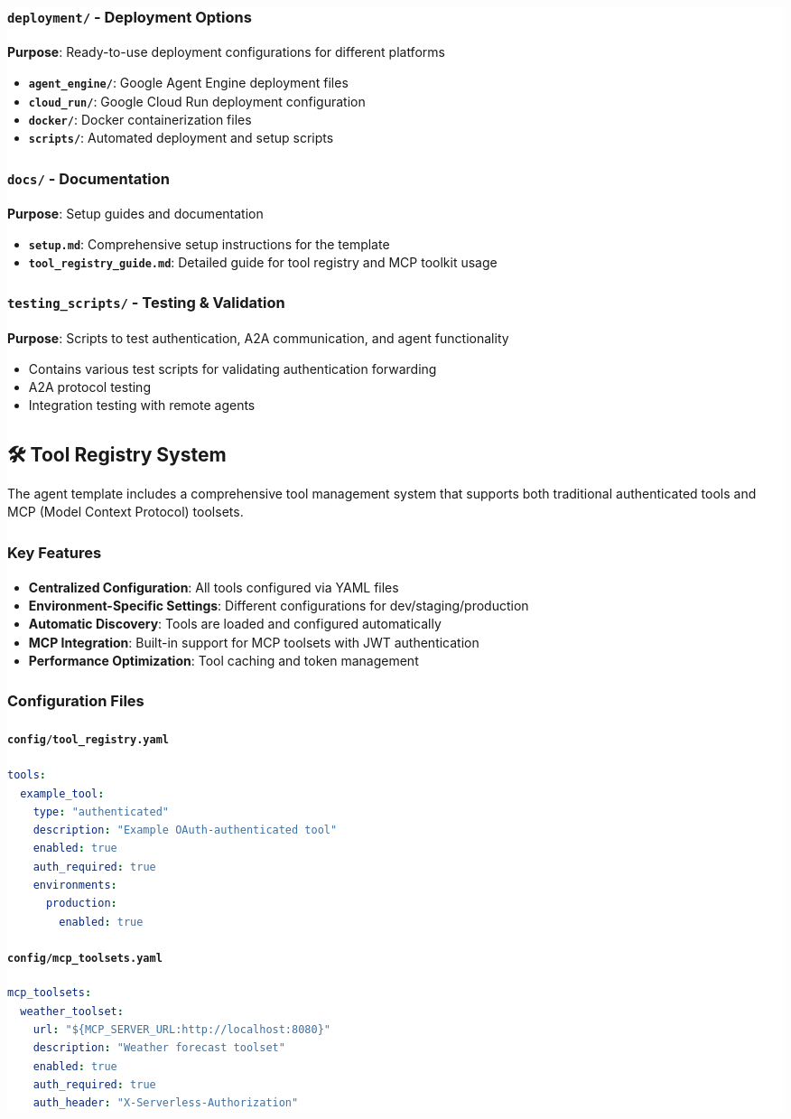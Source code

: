 ### `deployment/` - Deployment Options
**Purpose**: Ready-to-use deployment configurations for different platforms

- **`agent_engine/`**: Google Agent Engine deployment files
- **`cloud_run/`**: Google Cloud Run deployment configuration
- **`docker/`**: Docker containerization files
- **`scripts/`**: Automated deployment and setup scripts

### `docs/` - Documentation
**Purpose**: Setup guides and documentation

- **`setup.md`**: Comprehensive setup instructions for the template
- **`tool_registry_guide.md`**: Detailed guide for tool registry and MCP toolkit usage

### `testing_scripts/` - Testing & Validation
**Purpose**: Scripts to test authentication, A2A communication, and agent functionality

- Contains various test scripts for validating authentication forwarding
- A2A protocol testing
- Integration testing with remote agents

## 🛠️ Tool Registry System

The agent template includes a comprehensive tool management system that supports both traditional authenticated tools and MCP (Model Context Protocol) toolsets.

### Key Features

- **Centralized Configuration**: All tools configured via YAML files
- **Environment-Specific Settings**: Different configurations for dev/staging/production
- **Automatic Discovery**: Tools are loaded and configured automatically
- **MCP Integration**: Built-in support for MCP toolsets with JWT authentication
- **Performance Optimization**: Tool caching and token management

### Configuration Files

#### `config/tool_registry.yaml`
```yaml
tools:
  example_tool:
    type: "authenticated"
    description: "Example OAuth-authenticated tool"
    enabled: true
    auth_required: true
    environments:
      production:
        enabled: true
```

#### `config/mcp_toolsets.yaml`
```yaml
mcp_toolsets:
  weather_toolset:
    url: "${MCP_SERVER_URL:http://localhost:8080}"
    description: "Weather forecast toolset"
    enabled: true
    auth_required: true
    auth_header: "X-Serverless-Authorization"
```
